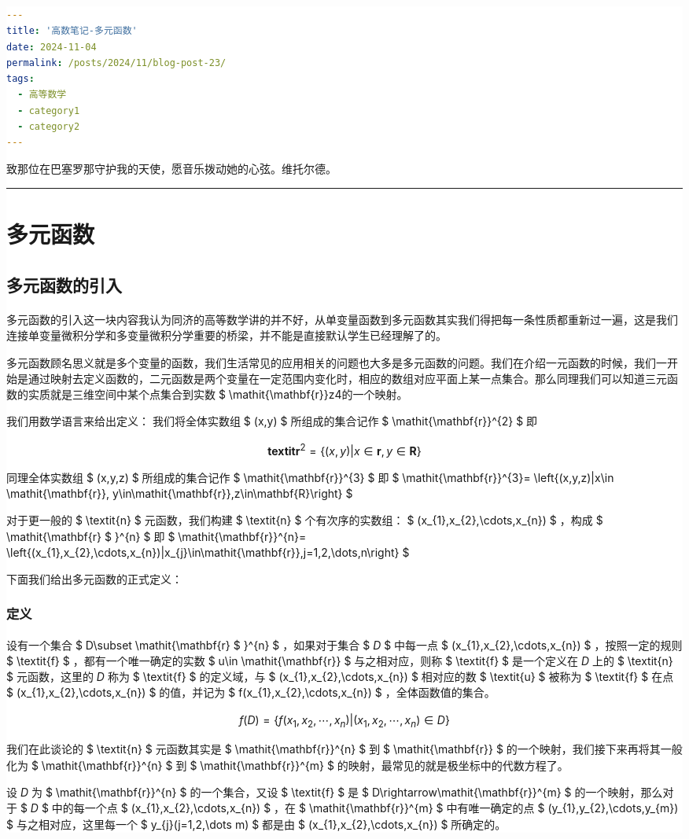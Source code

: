 ```yaml
---
title: '高数笔记-多元函数'
date: 2024-11-04
permalink: /posts/2024/11/blog-post-23/
tags:
  - 高等数学
  - category1
  - category2
---
```


致那位在巴塞罗那守护我的天使，愿音乐拨动她的心弦。维托尔德。

---

# 多元函数

## 多元函数的引入
多元函数的引入这一块内容我认为同济的高等数学讲的并不好，从单变量函数到多元函数其实我们得把每一条性质都重新过一遍，这是我们连接单变量微积分学和多变量微积分学重要的桥梁，并不能是直接默认学生已经理解了的。

多元函数顾名思义就是多个变量的函数，我们生活常见的应用相关的问题也大多是多元函数的问题。我们在介绍一元函数的时候，我们一开始是通过映射去定义函数的，二元函数是两个变量在一定范围内变化时，相应的数组对应平面上某一点集合。那么同理我们可以知道三元函数的实质就是三维空间中某个点集合到实数 $ \mathit{\mathbf{r}}z4的一个映射。

我们用数学语言来给出定义：
我们将全体实数组 $ (x,y) $  所组成的集合记作 $ \mathit{\mathbf{r}}^{2} $  即

$$\mathbf{textit{r}}^{2}= \left\{(x,y)|x\in \mathit{\mathbf{r}}, y\in \mathbf{R}\right\}$$

同理全体实数组 $ (x,y,z) $  所组成的集合记作 $ \mathit{\mathbf{r}}^{3} $  即 $ \mathit{\mathbf{r}}^{3}= \left\{(x,y,z)|x\in \mathit{\mathbf{r}}, y\in\mathit{\mathbf{r}},z\in\mathbf{R}\right\} $ 

对于更一般的  $ \textit{n} $  元函数，我们构建  $ \textit{n} $  个有次序的实数组： $ (x_{1},x_{2},\cdots,x_{n}) $ ，构成 $ \mathit{\mathbf{r} $  }^{n} $ 
即 $ \mathit{\mathbf{r}}^{n}= \left\{(x_{1},x_{2},\cdots,x_{n})|x_{j}\in\mathit{\mathbf{r}},j=1,2,\dots,n\right\} $ 

下面我们给出多元函数的正式定义：
### 定义
设有一个集合 $ D\subset \mathit{\mathbf{r} $  }^{n} $ ，如果对于集合 $  $\textit{D}$ $  中每一点 $ (x_{1},x_{2},\cdots,x_{n}) $ ，按照一定的规则 $ \textit{f} $  ，都有一个唯一确定的实数 $ u\in \mathit{\mathbf{r}} $  与之相对应，则称 $ \textit{f} $  是一个定义在  $\textit{D}$ 上的 $ \textit{n} $ 元函数，这里的 $\textit{D}$ 称为 $ \textit{f} $ 的定义域，与 $ (x_{1},x_{2},\cdots,x_{n}) $ 相对应的数 $ \textit{u} $ 被称为 $ \textit{f} $  在点 $ (x_{1},x_{2},\cdots,x_{n}) $  的值，并记为 $ f(x_{1},x_{2},\cdots,x_{n}) $ ，全体函数值的集合。

$$f(D)=\left\{f(x_{1},x_{2},\cdots,x_{n})|(x_{1},x_{2},\cdots,x_{n})\in D\right\}$$

我们在此谈论的 $ \textit{n} $ 元函数其实是 $ \mathit{\mathbf{r}}^{n} $ 到 $ \mathit{\mathbf{r}} $  的一个映射，我们接下来再将其一般化为 $ \mathit{\mathbf{r}}^{n} $  到 $ \mathit{\mathbf{r}}^{m} $  的映射，最常见的就是极坐标中的代数方程了。

设  $\textit{D}$    为 $ \mathit{\mathbf{r}}^{n} $  的一个集合，又设 $ \textit{f} $  是 $ D\rightarrow\mathit{\mathbf{r}}^{m} $  的一个映射，那么对于 $  $\textit{D}$ $  中的每一个点 $ (x_{1},x_{2},\cdots,x_{n}) $  ，在 $ \mathit{\mathbf{r}}^{m} $  中有唯一确定的点 $ (y_{1},y_{2},\cdots,y_{m}) $  与之相对应，这里每一个
 $ y_{j}(j=1,2,\dots m) $  都是由 $ (x_{1},x_{2},\cdots,x_{n}) $  所确定的。
